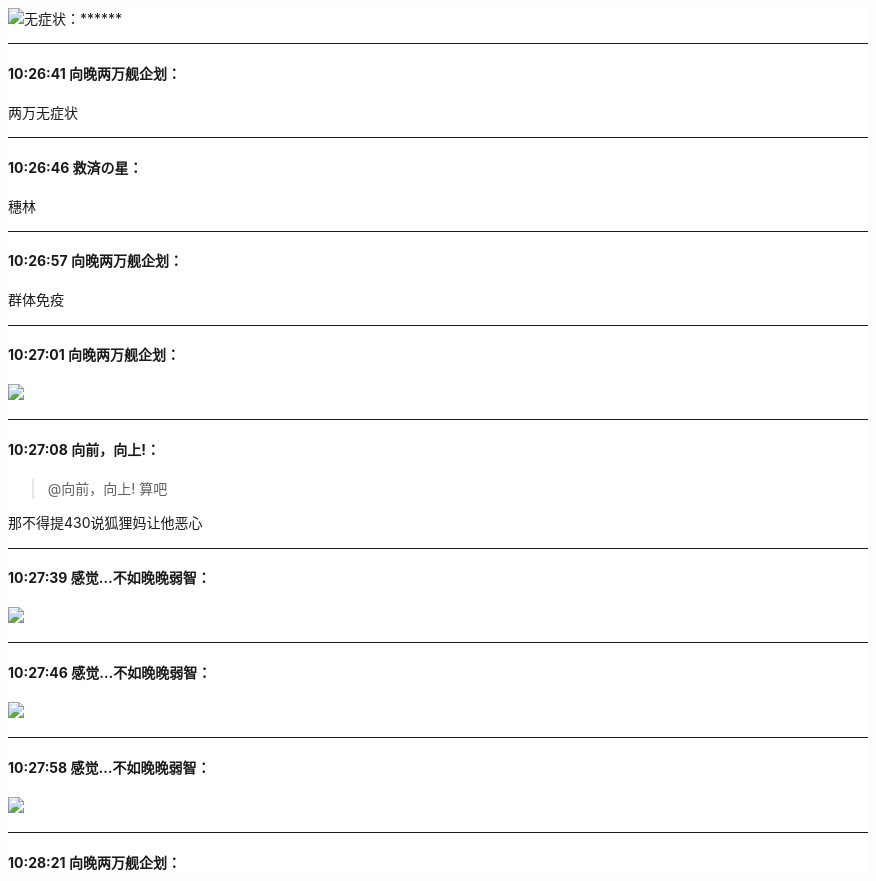 ![](http://gchat.qpic.cn/gchatpic_new/794594593/614391357-2697788801-4F94BCB3F6FAE4AF8C7031C4B3F1C4FC/0?term=2")无症状：******

*****

#### 10:26:41  向晚两万舰企划：

两万无症状

*****

#### 10:26:46  救済の星：

穗林

*****

#### 10:26:57  向晚两万舰企划：

群体免疫

*****

#### 10:27:01  向晚两万舰企划：

![](http://gchat.qpic.cn/gchatpic_new/3177144540/614391357-2784001649-FA696F983B14655051DE3F16AA7FFDD8/0?term=2")

*****

#### 10:27:08  向前，向上!：

<blockquote>@向前，向上! 算吧</blockquote>
 那不得提430说狐狸妈让他恶心

*****

#### 10:27:39  感觉…不如晚晚弱智：

![](http://gchat.qpic.cn/gchatpic_new/943861639/614391357-2979234801-C72A2E8525A28581075794E6FD5F6D65/0?term=2")

*****

#### 10:27:46  感觉…不如晚晚弱智：

![](http://gchat.qpic.cn/gchatpic_new/943861639/614391357-2415099037-8B1492E921A9B133BD126405BE07A862/0?term=2")

*****

#### 10:27:58  感觉…不如晚晚弱智：

![](http://gchat.qpic.cn/gchatpic_new/943861639/614391357-3075050715-CC32D24496115CB6B6BE67ADB0345A82/0?term=2")

*****

#### 10:28:21  向晚两万舰企划：
